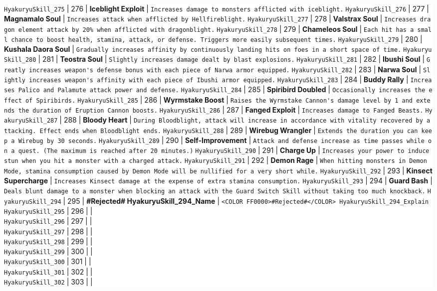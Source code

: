 `HyakuryuSkill_275`           |       276 | **Iceblight Exploit**                                          | `Increases damage to monsters afflicted with iceblight.`
`HyakuryuSkill_276`           |       277 | **Magnamalo Soul**                                             | `Increases attack when afflicted by Hellfireblight.`
`HyakuryuSkill_277`           |       278 | **Valstrax Soul**                                              | `Increases dragon element attack by 20% when afflicted with dragonblight.`
`HyakuryuSkill_278`           |       279 | **Chameleos Soul**                                             | `Each hit has a small chance to boost health, stamina, attack, or defense. Triggers more easily subsequent times.`
`HyakuryuSkill_279`           |       280 | **Kushala Daora Soul**                                         | `Gradually increases affinity by continuously landing hits on foes in a short space of time.`
`HyakuryuSkill_280`           |       281 | **Teostra Soul**                                               | `Slightly increases damage dealt by blast explosions.`
`HyakuryuSkill_281`           |       282 | **Ibushi Soul**                                                | `Greatly increases weapon's defense bonus with each piece of Narwa armor equipped.`
`HyakuryuSkill_282`           |       283 | **Narwa Soul**                                                 | `Slightly increases weapon's affinity with each piece of Ibushi armor equipped.`
`HyakuryuSkill_283`           |       284 | **Buddy Rally**                                                | `Increases Palico and Palamute attack power and defense.`
`HyakuryuSkill_284`           |       285 | **Spiribird Doubled**                                          | `Occasionally increases the effect of Spiribirds.`
`HyakuryuSkill_285`           |       286 | **Wyrmstake Boost**                                            | `Raises the Wyrmstake Cannon's damage level by 1 and extends the duration of Eruption Cannon boosts.`
`HyakuryuSkill_286`           |       287 | **Fanged Exploit**                                             | `Increases damage to Fanged Beasts.`
`HyakuryuSkill_287`           |       288 | **Bloody Heart**                                               | `During Bloodblight, attack will increase in accordance with vitality recovered by attacking. Effect ends when Bloodblight ends.`
`HyakuryuSkill_288`           |       289 | **Wirebug Wrangler**                                           | `Extends the duration you can keep a Wirebug by 30 seconds.`
`HyakuryuSkill_289`           |       290 | **Self-Improvement**                                           | `Attack and defense increase as time passes while on a quest. (The maximum is reached after 20 minutes.)`
`HyakuryuSkill_290`           |       291 | **Charge Up**                                                  | `Increases your power to induce stun when you hit a monster with a charged attack.`
`HyakuryuSkill_291`           |       292 | **Demon Rage**                                                 | `When hitting monsters in Demon Mode, stamina consumption caused by Demon Mode will be nullified for a very short while.`
`HyakuryuSkill_292`           |       293 | **Kinsect Supercharge**                                        | `Increases Kinsect damage at the expense of extra stamina consumption.`
`HyakuryuSkill_293`           |       294 | **Guard Bash**                                                 | `Deals blunt damage to a monster when blocking an attack with the Guard Switch Skill without taking too much knockback.`
`HyakuryuSkill_294`           |       295 | **<COLOR FF0000>#Rejected#</COLOR> HyakuryuSkill_294_Name**    | `<COLOR FF0000>#Rejected#</COLOR> HyakuryuSkill_294_Explain`
`HyakuryuSkill_295`           |       296 |                                                                |   
`HyakuryuSkill_296`           |       297 |                                                                |   
`HyakuryuSkill_297`           |       298 |                                                                |   
`HyakuryuSkill_298`           |       299 |                                                                |   
`HyakuryuSkill_299`           |       300 |                                                                |   
`HyakuryuSkill_300`           |       301 |                                                                |   
`HyakuryuSkill_301`           |       302 |                                                                |   
`HyakuryuSkill_302`           |       303 |                                                                |   